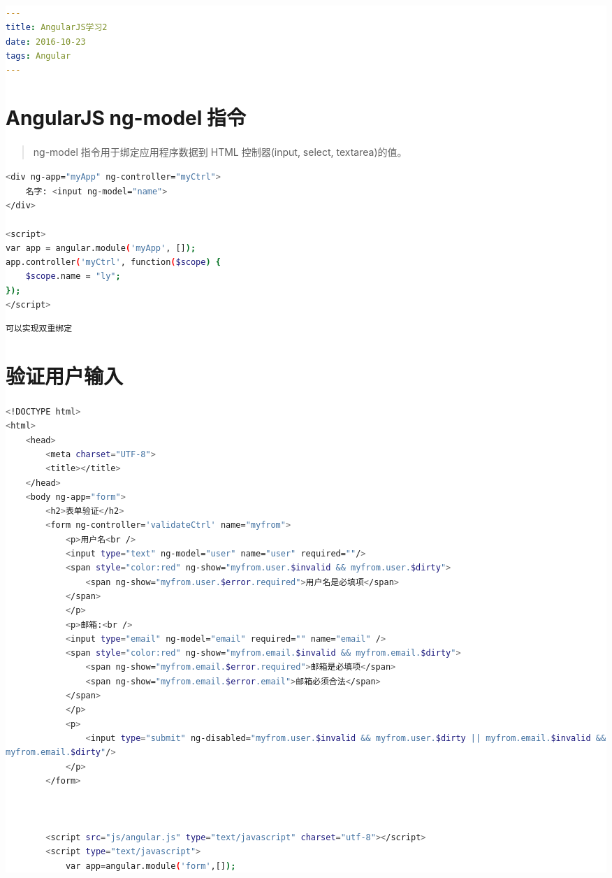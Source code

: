 ```yaml
---
title: AngularJS学习2
date: 2016-10-23
tags: Angular
---
```


# AngularJS ng-model 指令
>  ng-model 指令用于绑定应用程序数据到 HTML 控制器(input, select, textarea)的值。

    

``` bash
<div ng-app="myApp" ng-controller="myCtrl">
    名字: <input ng-model="name">
</div>

<script>
var app = angular.module('myApp', []);
app.controller('myCtrl', function($scope) {
    $scope.name = "ly";
});
</script>
```
	可以实现双重绑定

# 验证用户输入

``` bash
<!DOCTYPE html>
<html>
	<head>
		<meta charset="UTF-8">
		<title></title>
	</head>
	<body ng-app="form">
		<h2>表单验证</h2>
		<form ng-controller='validateCtrl' name="myfrom">
			<p>用户名<br />
			<input type="text" ng-model="user" name="user" required=""/>
			<span style="color:red" ng-show="myfrom.user.$invalid && myfrom.user.$dirty">
				<span ng-show="myfrom.user.$error.required">用户名是必填项</span>
			</span>
			</p>
			<p>邮箱:<br />
			<input type="email" ng-model="email" required="" name="email" />
			<span style="color:red" ng-show="myfrom.email.$invalid && myfrom.email.$dirty">
				<span ng-show="myfrom.email.$error.required">邮箱是必填项</span>
				<span ng-show="myfrom.email.$error.email">邮箱必须合法</span>
			</span>
			</p>
			<p>
				<input type="submit" ng-disabled="myfrom.user.$invalid && myfrom.user.$dirty || myfrom.email.$invalid && myfrom.email.$dirty"/>
			</p>
		</form>
		
		
		
		<script src="js/angular.js" type="text/javascript" charset="utf-8"></script>
		<script type="text/javascript">
			var app=angular.module('form',[]);
```